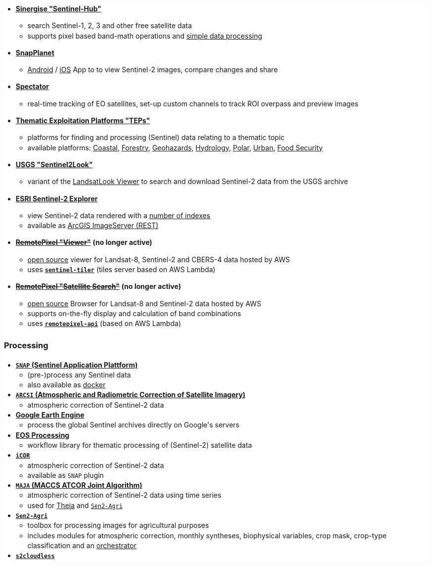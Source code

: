 - [**Sinergise "Sentinel-Hub"**](https://www.sentinel-hub.com/)
  - search Sentinel-1, 2, 3 and other free satellite data
  - supports pixel based band-math operations and [simple data processing](http://www.sentinel-hub.com/blog/eo-browser-goes-public)
- [**SnapPlanet**](https://snapplanet.io/)
  - [Android](https://play.google.com/store/apps/details?id=io.snapplanet.app) / [iOS](https://itunes.apple.com/WebObjects/MZStore.woa/wa/viewSoftware?id=1175935057) App to to view Sentinel-2 images, compare changes and share
- [**Spectator**](https://spectator.earth/)
  - real-time tracking of EO satellites, set-up custom channels to track ROI overpass and preview images
- [**Thematic Exploitation Platforms "TEPs"**](https://tep.eo.esa.int/)
  - platforms for finding and processing (Sentinel) data relating to a thematic topic
  - available platforms: [Coastal](https://coastal-tep.eo.esa.int/portal), [Forestry](https://forestry-tep.eo.esa.int/), [Geohazards](https://geohazards-tep.eo.esa.int/), [Hydrology](https://hydrology-tep.eo.esa.int/), [Polar](https://polar-tep.eo.esa.int/), [Urban](https://urban-tep.eo.esa.int/#!), [Food Security](https://foodsecurity-tep.eo.esa.int/)
- [**USGS "Sentinel2Look"**](https://landsatlook.usgs.gov/sentinel2/viewer.html)
    - variant of the [LandsatLook Viewer](https://landsatlook.usgs.gov/) to search and download Sentinel-2 data from the USGS archive
- [**ESRI Sentinel-2 Explorer**](https://sentinel2explorer.esri.com/)
    - view Sentinel-2 data rendered with a [number of indexes](https://www.arcgis.com/home/group.html?id=658741129719420f83d503a3ba743def#overview)
    - available as [ArcGIS ImageServer (REST)](https://sentinel.arcgis.com/arcgis/rest/services/Sentinel2/ImageServer)

- ~~[**RemotePixel "Viewer"**](https://viewer.remotepixel.ca)~~ **(no longer active)**
  - [open source](https://github.com/RemotePixel/viewer.remotepixel.ca) viewer for Landsat-8, Sentinel-2 and CBERS-4 data hosted by AWS
  - uses [**`sentinel-tiler`**](https://github.com/mapbox/sentinel-tiler) (tiles server based on AWS Lambda)
- ~~[**RemotePixel "Satellite Search"**](https://remotepixel.ca/projects/satellitesearch.html)~~ **(no longer active)**
  - [open source](https://github.com/RemotePixel/satellitesearch) Browser for Landsat-8 and Sentinel-2 data hosted by AWS
  - supports on-the-fly display and calculation of band combinations
  - uses [**`remotepixel-api`**](https://github.com/RemotePixel/remotepixel-api) (based on AWS Lambda)

### Processing
- [**`SNAP` (Sentinel Application Plattform)**](http://step.esa.int/main/toolboxes/snap/)
  - (pre-)process any Sentinel data
  - also available as [docker](https://github.com/edwardpmorris/docker-snap)
- [**`ARCSI` (Atmospheric and Radiometric Correction of Satellite Imagery)**](https://www.arcsi.remotesensing.info/)
  - atmospheric correction of Sentinel-2 data
- [**Google Earth Engine**](https://earthengine.google.com/)
  - process the global Sentinel archives directly on Google's servers
- [**EOS Processing**](https://processing.eos.com/)
  - workflow library for thematic processing of (Sentinel-2) satellite data
- [**`iCOR`**](https://blog.vito.be/remotesensing/icor_available)
  - atmospheric correction of Sentinel-2 data
  - available as `SNAP` plugin
- [**`MAJA` (MACCS ATCOR Joint Algorithm)** ](https://logiciels.cnes.fr/en/content/maja)
  - atmospheric correction of Sentinel-2 data using time series
  - used for [Theia](https://theia.cnes.fr/atdistrib/rocket/#/search?collection=SENTINEL2) and [`Sen2-Agri`](https://github.com/Sen2Agri/Sen2Agri-System)
- [**`Sen2-Agri`**](https://github.com/Sen2Agri/Sen2Agri-System)
  - toolbox for processing images for agricultural purposes
  - includes modules for atmospheric correction, monthly syntheses, biophysical variables, crop mask, crop-type classification and an [orchestrator](http://www.esa-sen2agri.org/operational-system/system-description/)
- [**`s2cloudless`**](https://github.com/sentinel-hub/sentinel2-cloud-detector)